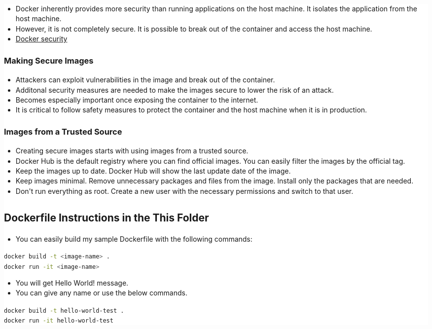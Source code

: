- Docker inherently provides more security than running applications on the host machine. It isolates the application from the host machine.
- However, it is not completely secure. It is possible to break out of the container and access the host machine.
- [Docker security](docker_security.png)

### Making Secure Images

- Attackers can exploit vulnerabilities in the image and break out of the container.
- Additonal security measures are needed to make the images secure to lower the risk of an attack.
- Becomes especially important once exposing the container to the internet.
- It is critical to follow safety measures to protect the container and the host machine when it is in production.

### Images from a Trusted Source

- Creating secure images starts with using images from a trusted source.
- Docker Hub is the default registry where you can find official images. You can easily filter the images by the official tag.
- Keep the images up to date. Docker Hub will show the last update date of the image.
- Keep images minimal. Remove unnecessary packages and files from the image. Install only the packages that are needed.
- Don't run everything as root. Create a new user with the necessary permissions and switch to that user.

## Dockerfile Instructions in the This Folder

- You can easily build my sample Dockerfile with the following commands:

```bash
docker build -t <image-name> .
docker run -it <image-name>
```

- You will get Hello World! message.
- You can give any name or use the below commands.

```bash
docker build -t hello-world-test .
docker run -it hello-world-test
```
